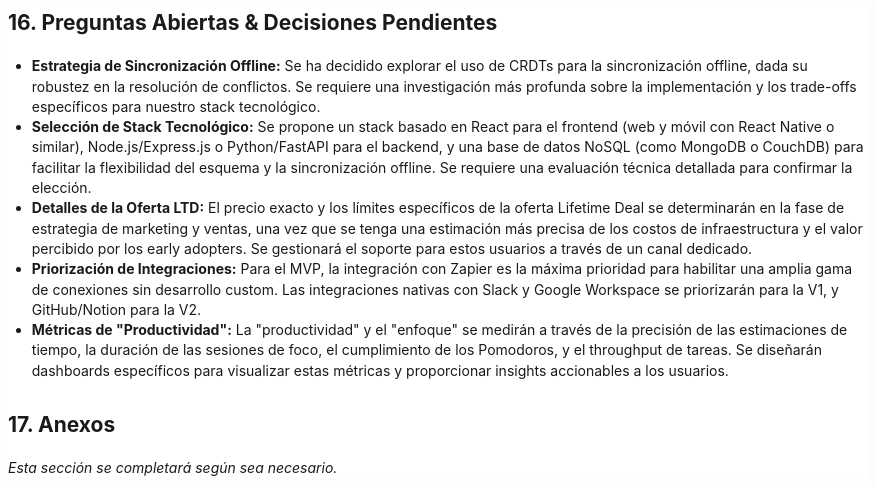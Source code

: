 ## 16. Preguntas Abiertas & Decisiones Pendientes

*   **Estrategia de Sincronización Offline:** Se ha decidido explorar el uso de CRDTs para la sincronización offline, dada su robustez en la resolución de conflictos. Se requiere una investigación más profunda sobre la implementación y los trade-offs específicos para nuestro stack tecnológico.
*   **Selección de Stack Tecnológico:** Se propone un stack basado en React para el frontend (web y móvil con React Native o similar), Node.js/Express.js o Python/FastAPI para el backend, y una base de datos NoSQL (como MongoDB o CouchDB) para facilitar la flexibilidad del esquema y la sincronización offline. Se requiere una evaluación técnica detallada para confirmar la elección.
*   **Detalles de la Oferta LTD:** El precio exacto y los límites específicos de la oferta Lifetime Deal se determinarán en la fase de estrategia de marketing y ventas, una vez que se tenga una estimación más precisa de los costos de infraestructura y el valor percibido por los early adopters. Se gestionará el soporte para estos usuarios a través de un canal dedicado.
*   **Priorización de Integraciones:** Para el MVP, la integración con Zapier es la máxima prioridad para habilitar una amplia gama de conexiones sin desarrollo custom. Las integraciones nativas con Slack y Google Workspace se priorizarán para la V1, y GitHub/Notion para la V2.
*   **Métricas de "Productividad":** La "productividad" y el "enfoque" se medirán a través de la precisión de las estimaciones de tiempo, la duración de las sesiones de foco, el cumplimiento de los Pomodoros, y el throughput de tareas. Se diseñarán dashboards específicos para visualizar estas métricas y proporcionar insights accionables a los usuarios.

## 17. Anexos

*Esta sección se completará según sea necesario.*